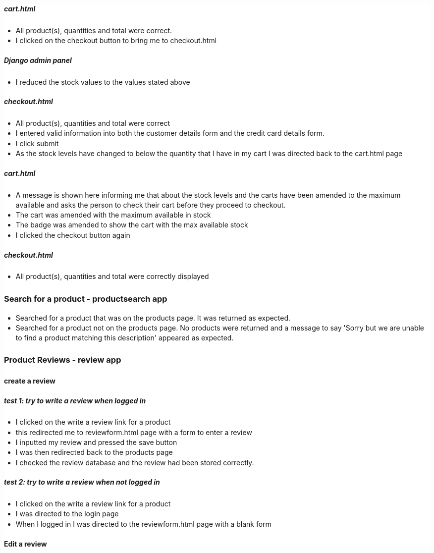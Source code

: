 ##### cart.html

- All product(s), quantities and total were correct.
- I clicked on the checkout button to bring me to checkout.html

##### Django admin panel

- I reduced the stock values to the values stated above

##### checkout.html

- All product(s), quantities and total were correct
- I entered valid information into both the customer details form and the credit card details form.
- I click submit
- As the stock levels have changed to below the quantity that I have in my cart I was directed back to the cart.html page

##### cart.html

- A message is shown here informing me that about the stock levels and the carts have been amended to the maximum available and asks the person to check their cart before they proceed to checkout.
-  The cart was amended with the maximum available in stock
-  The badge was amended to show the cart with the max available stock
-  I clicked the checkout button again

##### checkout.html

- All product(s), quantities and total were correctly displayed

### Search for a product - productsearch app

- Searched for a product that was on the products page. It was returned as expected.
- Searched for a product not on the products page. No products were returned and a message to say 'Sorry but we are unable to find a product matching this description' appeared as expected.

### Product Reviews - review app

#### create a review

##### test 1: try to write a review when logged in

- I clicked on the write a review link for a product
- this redirected me to reviewform.html page with a form to enter a review
- I inputted my review and pressed the save button
- I was then redirected back to the products page
- I checked the review database and the review had been stored correctly.

##### test 2: try to write a review when not logged in

- I clicked on the write a review link for a product
- I was directed to the login page
- When I logged in I was directed to the reviewform.html page with a blank form

#### Edit a review
